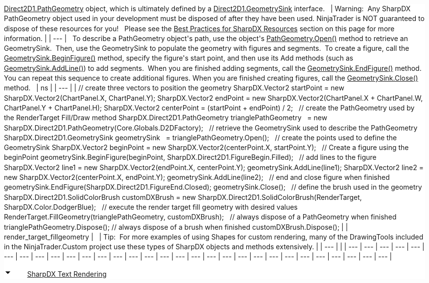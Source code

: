[Direct2D1\.PathGeometry](sharpdx_direct2d1_pathgeometry.md) object, which is ultimately defined by a [Direct2D1\.GeometrySink](sharpdx_direct2d1_geometrysink.md) interface.     | Warning:  Any SharpDX PathGeometry object used in your development must be disposed of after they have been used. NinjaTrader is NOT guaranteed to dispose of these resources for you!   Please see the [Best Practices for SharpDX Resources](using_sharpdx_for_custom_chart_rendering.htm#bestpracticesforsharpdxresources) section on this page for more information. | | --- |      To describe a PathGeometry object's path, use the object's [PathGeometry.Open()](sharpdx_direct2d1_pathgeometry_open.md) method to retrieve an GeometrySink.  Then, use the GeometrySink to populate the geometry with figures and segments.  To create a figure, call the [GeometrySink.BeginFigure()](sharpdx_direct2d1_geometrysink_beginfigure.md) method, specify the figure's start point, and then use its Add methods (such as [GeometrySink.AddLine()](sharpdx_direct2d1_geometrysink_addline.md)) to add segments.  When you are finished adding segments, call the [GeometrySink.EndFigure()](sharpdx_direct2d1_geometrysink_endfigure.md) method. You can repeat this sequence to create additional figures. When you are finished creating figures, call the [GeometrySink.Close()](sharpdx_direct2d1_geometrysink_close.md) method.     | ns | | --- | | // create three vectors to position the geometry SharpDX.Vector2 startPoint \= new SharpDX.Vector2(ChartPanel.X, ChartPanel.Y); SharpDX.Vector2 endPoint \= new SharpDX.Vector2(ChartPanel.X \+ ChartPanel.W, ChartPanel.Y \+ ChartPanel.H); SharpDX.Vector2 centerPoint \= (startPoint \+ endPoint) / 2;   // create the PathGeometry used by the RenderTarget Fill/Draw method SharpDX.Direct2D1\.PathGeometry trianglePathGeometry   \= new SharpDX.Direct2D1\.PathGeometry(Core.Globals.D2DFactory);   // retrieve the GeometrySink used to describe the PathGeometry SharpDX.Direct2D1\.GeometrySink geometrySink   \= trianglePathGeometry.Open();   // create the points used to define the GeometrySink SharpDX.Vector2 beginPoint \= new SharpDX.Vector2(centerPoint.X, startPoint.Y);   // Create a figure using the beginPoint geometrySink.BeginFigure(beginPoint, SharpDX.Direct2D1\.FigureBegin.Filled);   // add lines to the figure SharpDX.Vector2 line1 \= new SharpDX.Vector2(endPoint.X, centerPoint.Y); geometrySink.AddLine(line1\); SharpDX.Vector2 line2 \= new SharpDX.Vector2(centerPoint.X, endPoint.Y); geometrySink.AddLine(line2\);   // end and close figure when finished geometrySink.EndFigure(SharpDX.Direct2D1\.FigureEnd.Closed); geometrySink.Close();    // define the brush used in the geometry SharpDX.Direct2D1\.SolidColorBrush customDXBrush \= new SharpDX.Direct2D1\.SolidColorBrush(RenderTarget, SharpDX.Color.DodgerBlue);   // execute the render target fill geometry with desired values RenderTarget.FillGeometry(trianglePathGeometry, customDXBrush);   // always dispose of a PathGeometry when finished trianglePathGeometry.Dispose(); // always dispose of a brush when finished customDXBrush.Dispose(); | | render_target_fillgeometry |        | Tip:  For more examples of using Shapes for custom rendering, many of the DrawingTools included in the NinjaTrader.Custom project use these types of SharpDX objects and methods extensively. | | --- | |
| --- | --- | --- | --- | --- | --- | --- | --- | --- | --- | --- | --- | --- | --- | --- | --- | --- | --- | --- | --- | --- | --- | --- | --- | --- | --- | --- | --- | --- | --- |

![tog_minus](tog_minus.gif)        [SharpDX Text Rendering](javascript:HMToggle('toggle','SharpDXTextRendering','SharpDXTextRendering_ICON'))